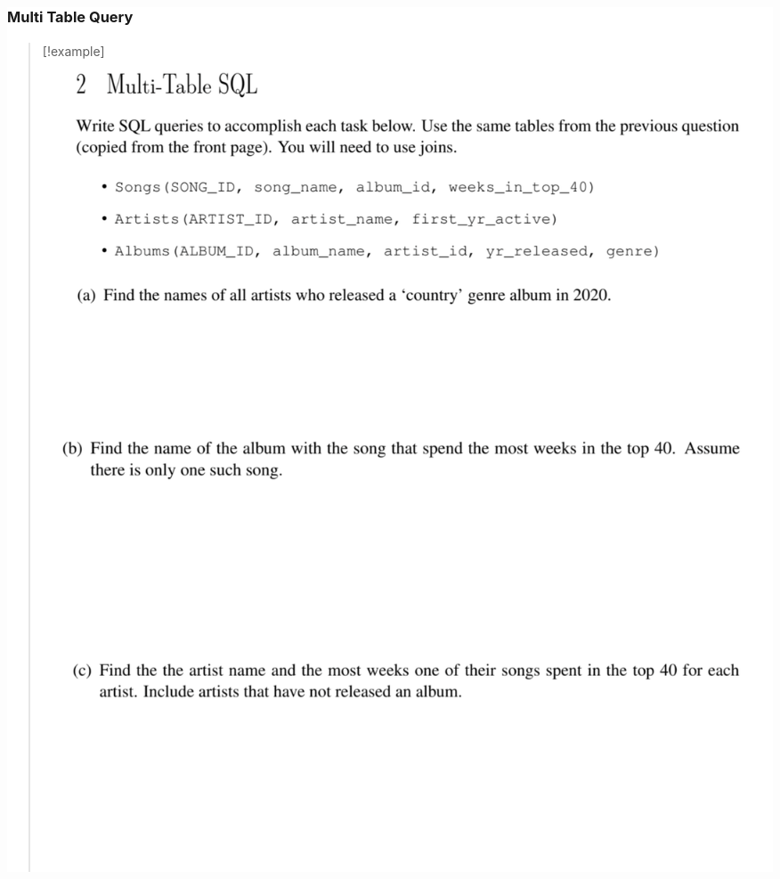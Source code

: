 

### Multi Table Query
> [!example]
> ![](Relation_SQL.assets/image-20240119145211879.png)![](Relation_SQL.assets/image-20240119145218549.png)![](Relation_SQL.assets/image-20240119145224228.png)
